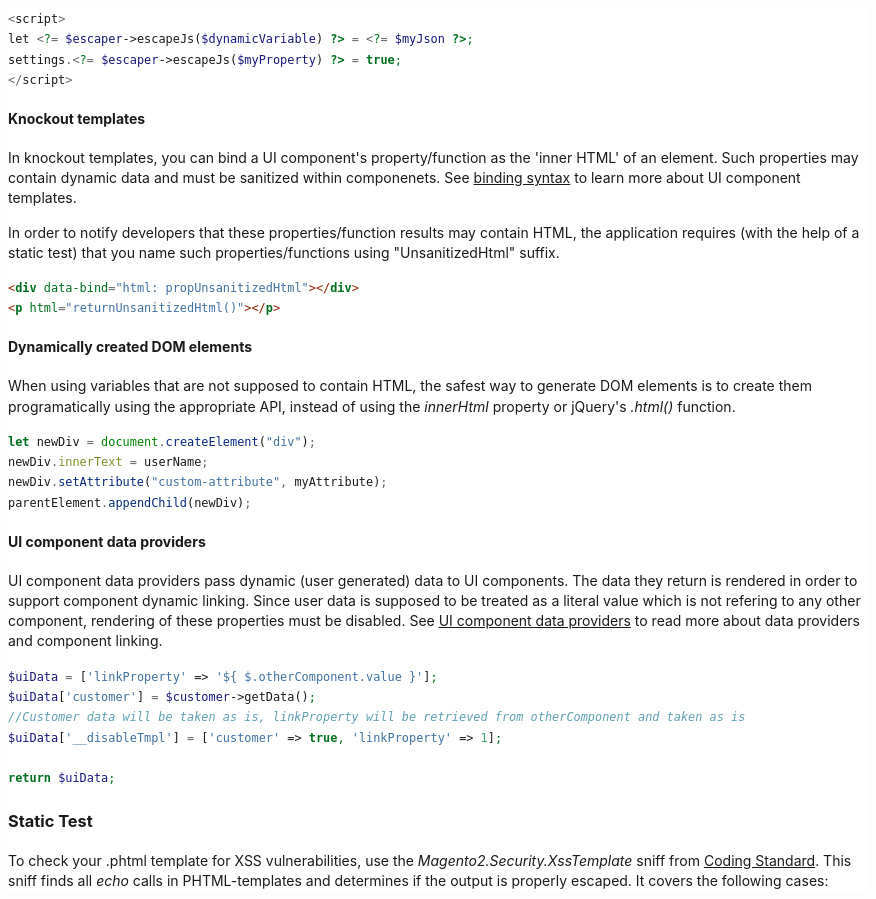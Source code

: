 ```php
<script>
let <?= $escaper->escapeJs($dynamicVariable) ?> = <?= $myJson ?>;
settings.<?= $escaper->escapeJs($myProperty) ?> = true;
</script>
```

#### Knockout templates

In knockout templates, you can bind a UI component's property/function as the 'inner HTML' of an element. Such properties may contain dynamic data and must be sanitized within componenets. See [binding syntax][] to learn more about UI component templates.

In order to notify developers that these properties/function results may contain HTML, the application requires (with the help of a static test) that you name such properties/functions using "UnsanitizedHtml" suffix.

```html
<div data-bind="html: propUnsanitizedHtml"></div>
<p html="returnUnsanitizedHtml()"></p>
```

#### Dynamically created DOM elements

When using variables that are not supposed to contain HTML, the safest way to generate DOM elements is to create them programatically using the appropriate API, instead of using the _innerHtml_ property or jQuery's _.html()_ function.

```javascript
let newDiv = document.createElement("div");
newDiv.innerText = userName;
newDiv.setAttribute("custom-attribute", myAttribute);
parentElement.appendChild(newDiv);
```

#### UI component data providers

UI component data providers pass dynamic (user generated) data to UI components. The data they return is rendered in order to support component dynamic linking. Since user data is supposed to be treated as a literal value which is not refering to any other component, rendering of these properties must be disabled. See [UI component data providers][] to read more about data providers and component linking.

```php
$uiData = ['linkProperty' => '${ $.otherComponent.value }'];
$uiData['customer'] = $customer->getData();
//Customer data will be taken as is, linkProperty will be retrieved from otherComponent and taken as is
$uiData['__disableTmpl'] = ['customer' => true, 'linkProperty' => 1];

return $uiData;
```

### Static Test

To check your .phtml template for XSS vulnerabilities, use the _Magento2.Security.XssTemplate_ sniff from [Coding Standard][].
This sniff finds all _echo_ calls in PHTML-templates and determines if the output is properly escaped.
It covers the following cases:


[product listing template]: https://github.com/magento/magento2/blob/78bb169ff9721c8d05c35b4c29a4464fd45bccbe/app/code/Magento/Catalog/view/frontend/templates/product/list.phtml#L16
[Template guide]: https://developer.adobe.com/commerce/frontend-core/guide/templates/
[Cross-site scripting]: https://owasp.org/www-community/attacks/xss/
[binding syntax]: https://developer.adobe.com/commerce/frontend-core/ui-components/concepts/binding-syntax/
[UI component data providers]: https://developer.adobe.com/commerce/frontend-core/ui-components/concepts/data-source/
[Coding Standard]: https://github.com/magento/magento-coding-standard